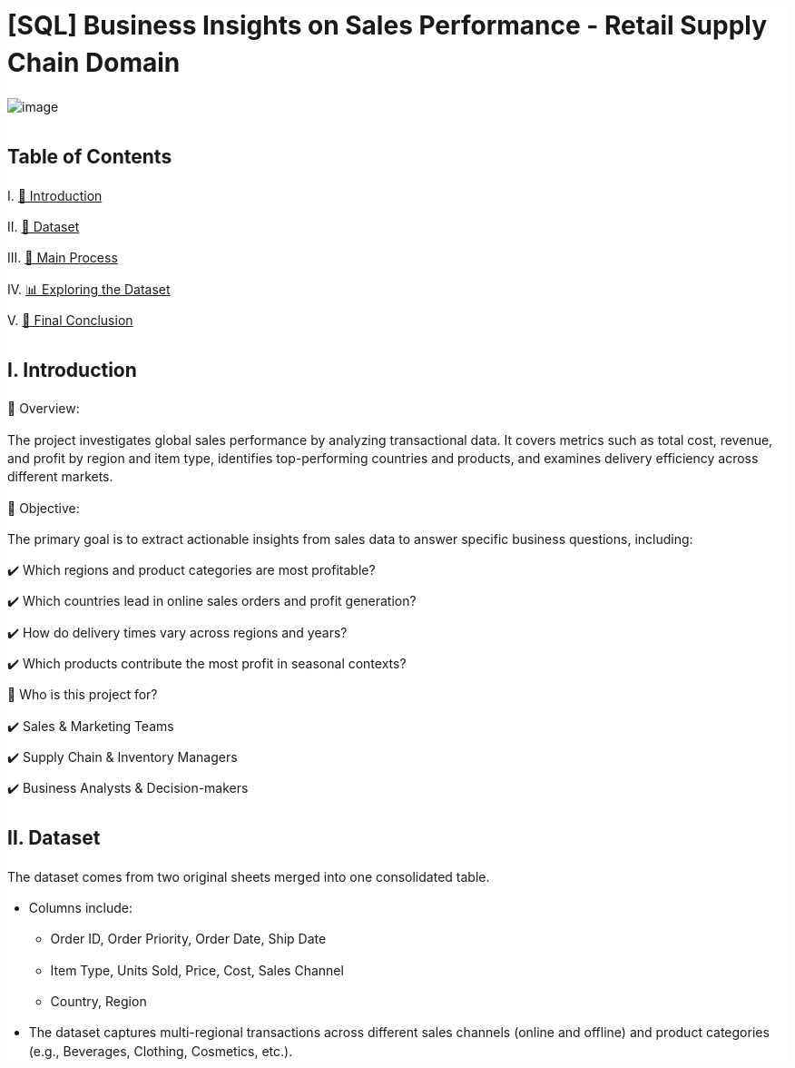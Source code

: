 # [SQL] Business Insights on Sales Performance - Retail Supply Chain Domain

<img width="1200" height="627" alt="image" src="https://github.com/user-attachments/assets/4015d733-4588-4023-9c02-c08b1e297e01" />

## Table of Contents
I. [📌 Introduction](#I.-Introduction)

II. [📂 Dataset](#II.-Dataset)

III. [🧠 Main Process](#III.-Main-Process)

IV. [📊 Exploring the Dataset](#IV.-Exploring-the-Dataset)

V. [🔎 Final Conclusion](#V.-Conclusion)

## I. Introduction
🎉 Overview:

The project investigates global sales performance by analyzing transactional data. It covers metrics such as total cost, revenue, and profit by region and item type, identifies top-performing countries and products, and examines delivery efficiency across different markets.

🏹 Objective:

The primary goal is to extract actionable insights from sales data to answer specific business questions, including:

✔️ Which regions and product categories are most profitable?

✔️ Which countries lead in online sales orders and profit generation?

✔️ How do delivery times vary across regions and years?

✔️ Which products contribute the most profit in seasonal contexts?

👤 Who is this project for?

✔️ Sales & Marketing Teams

✔️ Supply Chain & Inventory Managers

✔️ Business Analysts & Decision-makers

## II. Dataset

The dataset comes from two original sheets merged into one consolidated table.

* Columns include:

  - Order ID, Order Priority, Order Date, Ship Date

  - Item Type, Units Sold, Price, Cost, Sales Channel

  - Country, Region

* The dataset captures multi-regional transactions across different sales channels (online and offline) and product categories (e.g., Beverages, Clothing, Cosmetics, etc.).
